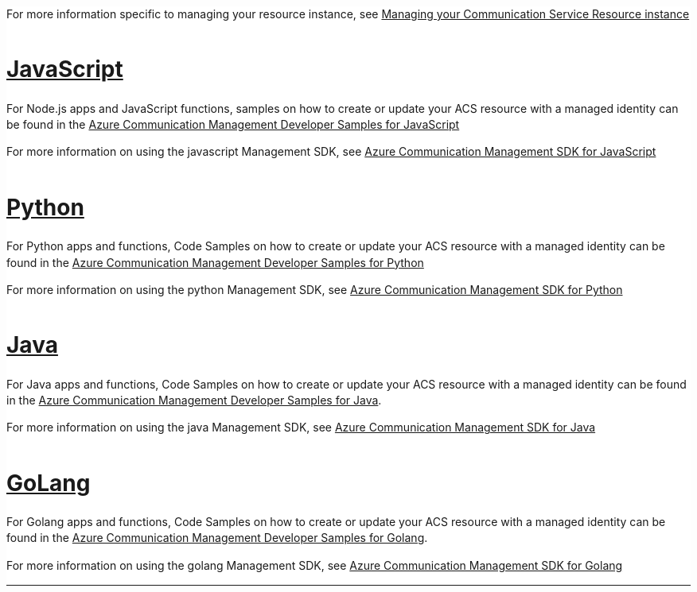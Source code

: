 For more information specific to managing your resource instance, see [Managing your Communication Service Resource instance](https://github.com/Azure/azure-sdk-for-net/blob/main/sdk/communication/Azure.ResourceManager.Communication/samples/Sample1_ManagingCommunicationService.md)


# [JavaScript](#tab/javascript)

For Node.js apps and JavaScript functions, samples on how to create or update your ACS resource with a managed identity can be found in the [Azure Communication Management Developer Samples for JavaScript](https://github.com/Azure/azure-sdk-for-js/blob/main/sdk/communication/arm-communication/samples-dev/communicationServicesCreateOrUpdateSample.ts)

For more information on using the javascript Management SDK, see [Azure Communication Management SDK for JavaScript](https://github.com/Azure/azure-sdk-for-js/blob/main/sdk/communication/arm-communication/README.md)

# [Python](#tab/python)

For Python apps and functions, Code Samples on how to create or update your ACS resource  with a managed identity can be found in the [Azure Communication Management Developer Samples for Python](https://github.com/Azure/azure-sdk-for-python/blob/main/sdk/communication/azure-mgmt-communication/generated_samples/communication_services/create_or_update_with_system_assigned_identity.py)

For more information on using the python Management SDK, see [Azure Communication Management SDK for Python](https://github.com/Azure/azure-sdk-for-python/blob/main/sdk/communication/azure-mgmt-communication/README.md)
# [Java](#tab/java)

For Java apps and functions, Code Samples on how to create or update your ACS resource  with a managed identity can be found in the [Azure Communication Management Developer Samples for Java](https://github.com/Azure/azure-sdk-for-java/blob/main/sdk/communication/azure-resourcemanager-communication/src/samples/java/com/azure/resourcemanager/communication/generated/CommunicationServicesCreateOrUpdateSamples.java).

For more information on using the java Management SDK, see [Azure Communication Management SDK for Java](https://github.com/Azure/azure-sdk-for-java/blob/main/sdk/communication/azure-resourcemanager-communication/README.md)

# [GoLang](#tab/go)

For Golang apps and functions, Code Samples on how to create or update your ACS resource  with a managed identity can be found in the [Azure Communication Management Developer Samples for Golang](https://github.com/Azure/azure-sdk-for-go/blob/main/sdk/resourcemanager/communication/armcommunication/services_client_example_test.go).

For more information on using the golang Management SDK, see [Azure Communication Management SDK for Golang](https://github.com/Azure/azure-sdk-for-go/blob/main/sdk/resourcemanager/communication/armcommunication/README.md)

-----
